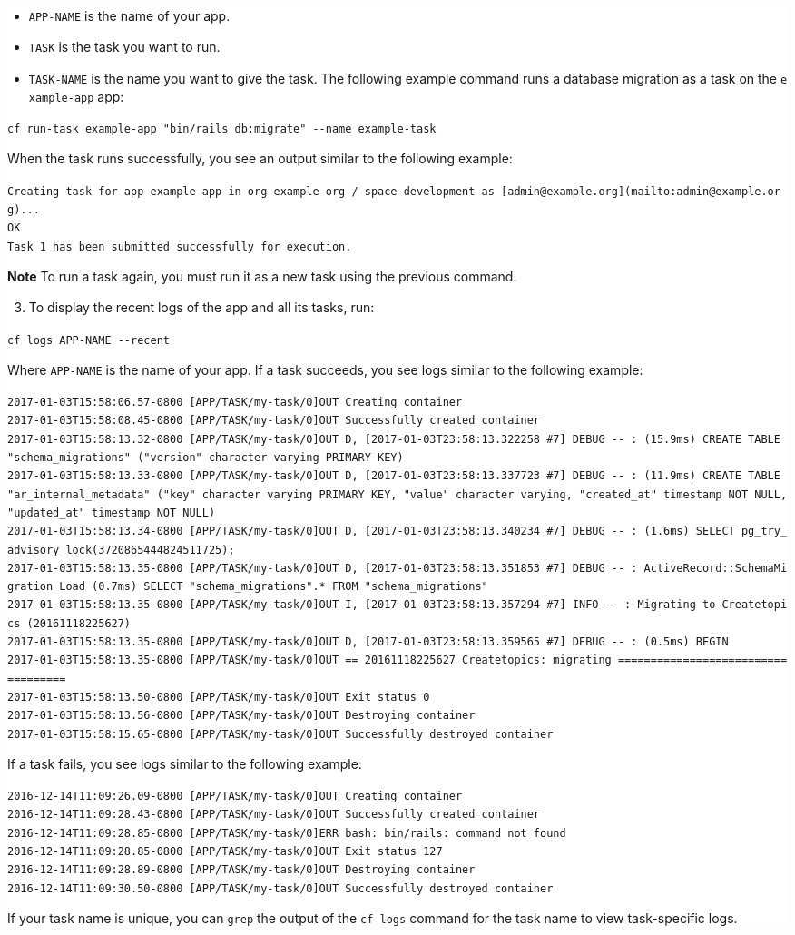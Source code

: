 * `APP-NAME` is the name of your app.

* `TASK` is the task you want to run.

* `TASK-NAME` is the name you want to give the task.
The following example command runs a database migration as a task on the `example-app` app:
```
cf run-task example-app "bin/rails db:migrate" --name example-task
```
When the task runs successfully, you see an output similar to the following example:
```
Creating task for app example-app in org example-org / space development as [admin@example.org](mailto:admin@example.org)...
OK
Task 1 has been submitted successfully for execution.
```

**Note**
To run a task again, you must run it as a new task using the previous command.

3. To display the recent logs of the app and all its tasks, run:
```
cf logs APP-NAME --recent
```
Where `APP-NAME` is the name of your app.
If a task succeeds, you see logs similar to the following example:
```
2017-01-03T15:58:06.57-0800 [APP/TASK/my-task/0]OUT Creating container
2017-01-03T15:58:08.45-0800 [APP/TASK/my-task/0]OUT Successfully created container
2017-01-03T15:58:13.32-0800 [APP/TASK/my-task/0]OUT D, [2017-01-03T23:58:13.322258 #7] DEBUG -- : (15.9ms) CREATE TABLE "schema_migrations" ("version" character varying PRIMARY KEY)
2017-01-03T15:58:13.33-0800 [APP/TASK/my-task/0]OUT D, [2017-01-03T23:58:13.337723 #7] DEBUG -- : (11.9ms) CREATE TABLE "ar_internal_metadata" ("key" character varying PRIMARY KEY, "value" character varying, "created_at" timestamp NOT NULL, "updated_at" timestamp NOT NULL)
2017-01-03T15:58:13.34-0800 [APP/TASK/my-task/0]OUT D, [2017-01-03T23:58:13.340234 #7] DEBUG -- : (1.6ms) SELECT pg_try_advisory_lock(3720865444824511725);
2017-01-03T15:58:13.35-0800 [APP/TASK/my-task/0]OUT D, [2017-01-03T23:58:13.351853 #7] DEBUG -- : ActiveRecord::SchemaMigration Load (0.7ms) SELECT "schema_migrations".* FROM "schema_migrations"
2017-01-03T15:58:13.35-0800 [APP/TASK/my-task/0]OUT I, [2017-01-03T23:58:13.357294 #7] INFO -- : Migrating to Createtopics (20161118225627)
2017-01-03T15:58:13.35-0800 [APP/TASK/my-task/0]OUT D, [2017-01-03T23:58:13.359565 #7] DEBUG -- : (0.5ms) BEGIN
2017-01-03T15:58:13.35-0800 [APP/TASK/my-task/0]OUT == 20161118225627 Createtopics: migrating ===================================
2017-01-03T15:58:13.50-0800 [APP/TASK/my-task/0]OUT Exit status 0
2017-01-03T15:58:13.56-0800 [APP/TASK/my-task/0]OUT Destroying container
2017-01-03T15:58:15.65-0800 [APP/TASK/my-task/0]OUT Successfully destroyed container
```
If a task fails, you see logs similar to the following example:
```
2016-12-14T11:09:26.09-0800 [APP/TASK/my-task/0]OUT Creating container
2016-12-14T11:09:28.43-0800 [APP/TASK/my-task/0]OUT Successfully created container
2016-12-14T11:09:28.85-0800 [APP/TASK/my-task/0]ERR bash: bin/rails: command not found
2016-12-14T11:09:28.85-0800 [APP/TASK/my-task/0]OUT Exit status 127
2016-12-14T11:09:28.89-0800 [APP/TASK/my-task/0]OUT Destroying container
2016-12-14T11:09:30.50-0800 [APP/TASK/my-task/0]OUT Successfully destroyed container
```
If your task name is unique, you can `grep` the output of the `cf logs` command for the task name to view task-specific logs.
